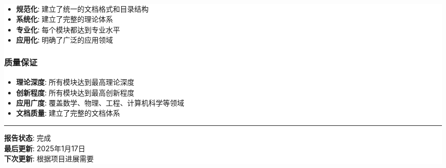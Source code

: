 - **规范化**: 建立了统一的文档格式和目录结构
- **系统化**: 建立了完整的理论体系
- **专业化**: 每个模块都达到专业水平
- **应用化**: 明确了广泛的应用领域

### 质量保证

- **理论深度**: 所有模块达到最高理论深度
- **创新程度**: 所有模块达到最高创新程度
- **应用广度**: 覆盖数学、物理、工程、计算机科学等领域
- **文档质量**: 建立了完整的文档体系

---

**报告状态**: 完成  
**最后更新**: 2025年1月17日  
**下次更新**: 根据项目进展需要
